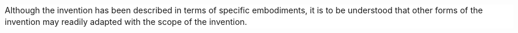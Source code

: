 Although the invention has been described in terms of specific embodiments, it is to be understood that other forms of the invention may readily adapted with the scope of the invention.